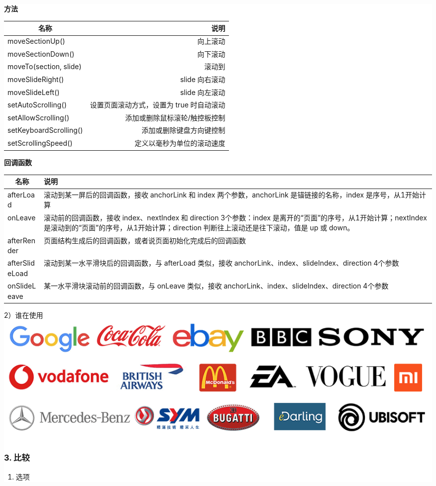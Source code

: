**方法**

| 名称    | 说明| 
| --------   | -----:  |
| moveSectionUp()| 	向上滚动| 
| moveSectionDown()	| 向下滚动| 
| moveTo(section, slide)	| 滚动到| 
| moveSlideRight()	| slide 向右滚动| 
| moveSlideLeft()	| slide 向左滚动| 
| setAutoScrolling()	| 设置页面滚动方式，设置为 true 时自动滚动| 
| setAllowScrolling()| 	添加或删除鼠标滚轮/触控板控制| 
| setKeyboardScrolling()	| 添加或删除键盘方向键控制| 
| setScrollingSpeed()	| 定义以毫秒为单位的滚动速度| 

**回调函数**

| 名称    | 说明| 
| --------   | :-----  |
|afterLoad	|滚动到某一屏后的回调函数，接收 anchorLink 和 index 两个参数，anchorLink 是锚链接的名称，index 是序号，从1开始计算|
|onLeave|	滚动前的回调函数，接收 index、nextIndex 和 direction 3个参数：index 是离开的“页面”的序号，从1开始计算；nextIndex 是滚动到的“页面”的序号，从1开始计算；direction 判断往上滚动还是往下滚动，值是 up 或 down。|
|afterRender	|页面结构生成后的回调函数，或者说页面初始化完成后的回调函数|
|afterSlideLoad|	滚动到某一水平滑块后的回调函数，与 afterLoad 类似，接收 anchorLink、index、slideIndex、direction 4个参数
|onSlideLeave	|某一水平滑块滚动前的回调函数，与 onLeave 类似，接收 anchorLink、index、slideIndex、direction 4个参数|

2）谁在使用
![img](/statics/images/app1.png) 


### 3. 比较       
1) 选项                
  